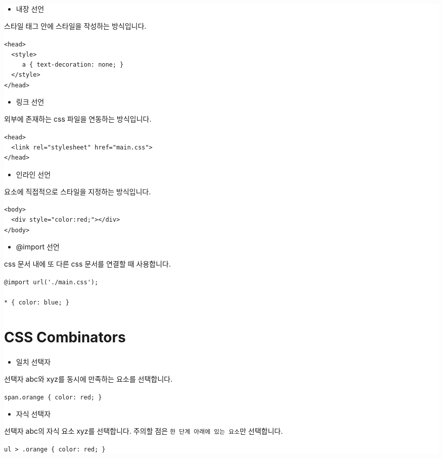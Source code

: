 * 내장 선언

스타일 태그 안에 스타일을 작성하는 방식입니다.

```
<head>
  <style>
     a { text-decoration: none; }
  </style>
</head>
```

* 링크 선언

외부에 존재하는 css 파일을 연동하는 방식입니다.

```
<head>
  <link rel="stylesheet" href="main.css">
</head>
```

* 인라인 선언

요소에 직접적으로 스타일을 지정하는 방식입니다.

```
<body>
  <div style="color:red;"></div>
</body>
```

* @import 선언

css 문서 내에 또 다른 css 문서를 연결할 때 사용합니다.

```
@import url('./main.css');

* { color: blue; }
```

# CSS Combinators

* 일치 선택자

선택자 abc와 xyz를 동시에 만족하는 요소를 선택합니다.

```
span.orange { color: red; }
```

* 자식 선택자

선택자 abc의 자식 요소 xyz를 선택합니다. 주의할 점은 `한 단계 아래에 있는 요소`만 선택합니다.

```
ul > .orange { color: red; }
```
